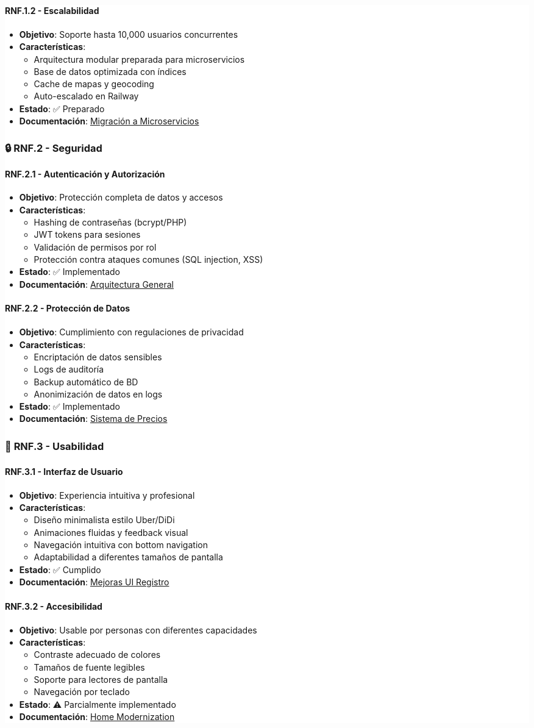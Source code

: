#### **RNF.1.2 - Escalabilidad**
- **Objetivo**: Soporte hasta 10,000 usuarios concurrentes
- **Características**:
  - Arquitectura modular preparada para microservicios
  - Base de datos optimizada con índices
  - Cache de mapas y geocoding
  - Auto-escalado en Railway
- **Estado**: ✅ Preparado
- **Documentación**: [Migración a Microservicios](docs/architecture/MIGRATION_TO_MICROSERVICES.md)

### 🔒 **RNF.2 - Seguridad**

#### **RNF.2.1 - Autenticación y Autorización**
- **Objetivo**: Protección completa de datos y accesos
- **Características**:
  - Hashing de contraseñas (bcrypt/PHP)
  - JWT tokens para sesiones
  - Validación de permisos por rol
  - Protección contra ataques comunes (SQL injection, XSS)
- **Estado**: ✅ Implementado
- **Documentación**: [Arquitectura General](docs/architecture/INDEX.md)

#### **RNF.2.2 - Protección de Datos**
- **Objetivo**: Cumplimiento con regulaciones de privacidad
- **Características**:
  - Encriptación de datos sensibles
  - Logs de auditoría
  - Backup automático de BD
  - Anonimización de datos en logs
- **Estado**: ✅ Implementado
- **Documentación**: [Sistema de Precios](docs/IMPLEMENTACION_COMPLETADA_SISTEMA_PRECIOS.md)

### 📱 **RNF.3 - Usabilidad**

#### **RNF.3.1 - Interfaz de Usuario**
- **Objetivo**: Experiencia intuitiva y profesional
- **Características**:
  - Diseño minimalista estilo Uber/DiDi
  - Animaciones fluidas y feedback visual
  - Navegación intuitiva con bottom navigation
  - Adaptabilidad a diferentes tamaños de pantalla
- **Estado**: ✅ Cumplido
- **Documentación**: [Mejoras UI Registro](docs/MEJORAS_UI_REGISTRO.md)

#### **RNF.3.2 - Accesibilidad**
- **Objetivo**: Usable por personas con diferentes capacidades
- **Características**:
  - Contraste adecuado de colores
  - Tamaños de fuente legibles
  - Soporte para lectores de pantalla
  - Navegación por teclado
- **Estado**: ⚠️ Parcialmente implementado
- **Documentación**: [Home Modernization](docs/home/HOME_MODERNIZATION.md)
